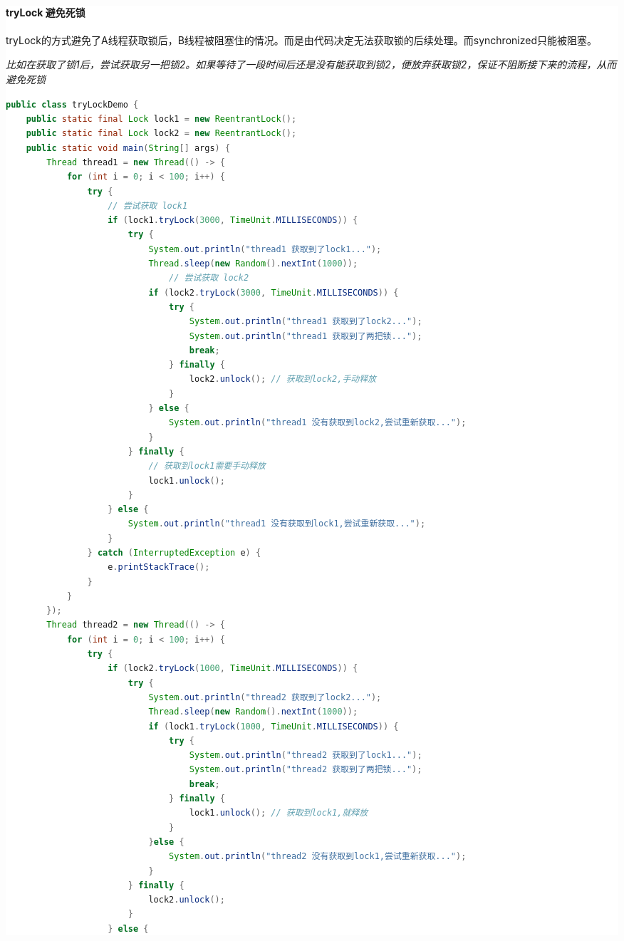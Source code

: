 #### tryLock 避免死锁

tryLock的方式避免了A线程获取锁后，B线程被阻塞住的情况。而是由代码决定无法获取锁的后续处理。而synchronized只能被阻塞。

*比如在获取了锁1后，尝试获取另一把锁2。如果等待了一段时间后还是没有能获取到锁2，便放弃获取锁2，保证不阻断接下来的流程，从而避免死锁*

```java
public class tryLockDemo {
    public static final Lock lock1 = new ReentrantLock();
    public static final Lock lock2 = new ReentrantLock();
    public static void main(String[] args) {
        Thread thread1 = new Thread(() -> {
            for (int i = 0; i < 100; i++) {
                try {
                  	// 尝试获取 lock1
                    if (lock1.tryLock(3000, TimeUnit.MILLISECONDS)) {
                        try {
                            System.out.println("thread1 获取到了lock1...");
                            Thread.sleep(new Random().nextInt(1000));
                          		// 尝试获取 lock2
                            if (lock2.tryLock(3000, TimeUnit.MILLISECONDS)) {
                                try {
                                    System.out.println("thread1 获取到了lock2...");
                                    System.out.println("thread1 获取到了两把锁...");
                                    break;
                                } finally {
                                    lock2.unlock(); // 获取到lock2,手动释放
                                }
                            } else {
                                System.out.println("thread1 没有获取到lock2,尝试重新获取...");
                            }
                        } finally {
                          	// 获取到lock1需要手动释放
                            lock1.unlock();
                        }
                    } else {
                        System.out.println("thread1 没有获取到lock1,尝试重新获取...");
                    }
                } catch (InterruptedException e) {
                    e.printStackTrace();
                }
            }
        });
        Thread thread2 = new Thread(() -> {
            for (int i = 0; i < 100; i++) {
                try {
                    if (lock2.tryLock(1000, TimeUnit.MILLISECONDS)) {
                        try {
                            System.out.println("thread2 获取到了lock2...");
                            Thread.sleep(new Random().nextInt(1000));
                            if (lock1.tryLock(1000, TimeUnit.MILLISECONDS)) {
                                try {
                                    System.out.println("thread2 获取到了lock1...");
                                    System.out.println("thread2 获取到了两把锁...");
                                    break;
                                } finally {
                                    lock1.unlock(); // 获取到lock1,就释放
                                }
                            }else {
                                System.out.println("thread2 没有获取到lock1,尝试重新获取...");
                            }
                        } finally {
                            lock2.unlock();
                        }
                    } else {
```
